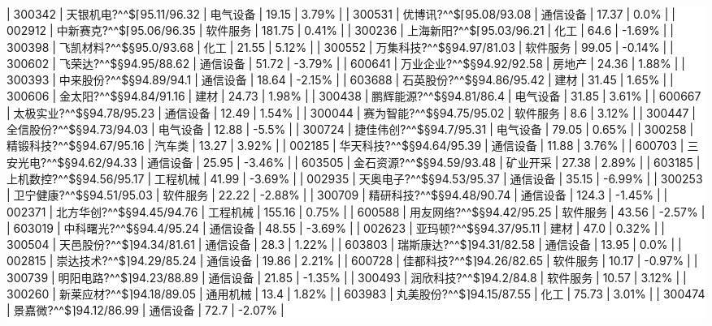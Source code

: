 | 300342 | 天银机电?^^$⌈95.11/96.32 |   电气设备   |   19.15   |  3.79%  |
| 300531 |  优博讯?^^$⌈95.08/93.08  |   通信设备   |   17.37   |   0.0%  |
| 002912 | 中新赛克?^^$⌈95.06/96.35 |   软件服务   |   181.75  |  0.41%  |
| 300236 | 上海新阳?^^$⌈95.03/96.21 |     化工     |    64.6   |  -1.69% |
| 300398 | 飞凯材料?^^$§95.0/93.68  |     化工     |   21.55   |  5.12%  |
| 300552 | 万集科技?^^$§94.97/81.03 |   软件服务   |   99.05   |  -0.14% |
| 300602 |  飞荣达?^^$§94.95/88.62  |   通信设备   |   51.72   |  -3.79% |
| 600641 | 万业企业?^^$§94.92/92.58 |    房地产    |   24.36   |  1.88%  |
| 300393 | 中来股份?^^$§94.89/94.1  |   通信设备   |   18.64   |  -2.15% |
| 603688 | 石英股份?^^$§94.86/95.42 |     建材     |   31.45   |  1.65%  |
| 300606 |  金太阳?^^$§94.84/91.16  |     建材     |   24.73   |  1.98%  |
| 300438 | 鹏辉能源?^^$§94.81/86.4  |   电气设备   |   31.85   |  3.61%  |
| 600667 | 太极实业?^^$§94.78/95.23 |   通信设备   |   12.49   |  1.54%  |
| 300044 | 赛为智能?^^$§94.75/95.02 |   软件服务   |    8.6    |  3.12%  |
| 300447 | 全信股份?^^$§94.73/94.03 |   电气设备   |   12.88   |  -5.5%  |
| 300724 | 捷佳伟创?^^$§94.7/95.31  |   电气设备   |   79.05   |  0.65%  |
| 300258 | 精锻科技?^^$§94.67/95.16 |    汽车类    |   13.27   |  3.92%  |
| 002185 | 华天科技?^^$§94.64/95.39 |   通信设备   |   11.88   |  3.76%  |
| 600703 | 三安光电?^^$§94.62/94.33 |   通信设备   |   25.95   |  -3.46% |
| 603505 | 金石资源?^^$§94.59/93.48 |   矿业开采   |   27.38   |  2.89%  |
| 603185 | 上机数控?^^$§94.56/95.17 |   工程机械   |   41.99   |  -3.69% |
| 002935 | 天奥电子?^^$§94.53/95.37 |   通信设备   |   35.15   |  -6.99% |
| 300253 | 卫宁健康?^^$§94.51/95.03 |   软件服务   |   22.22   |  -2.88% |
| 300709 | 精研科技?^^$§94.48/90.74 |   通信设备   |   124.3   |  -1.45% |
| 002371 | 北方华创?^^$§94.45/94.76 |   工程机械   |   155.16  |  0.75%  |
| 600588 | 用友网络?^^$§94.42/95.25 |   软件服务   |   43.56   |  -2.57% |
| 603019 | 中科曙光?^^$§94.4/95.24  |   通信设备   |   48.55   |  -3.69% |
| 002623 |  亚玛顿?^^$§94.37/95.11  |     建材     |    47.0   |  0.32%  |
| 300504 | 天邑股份?^^$⌉94.34/81.61 |   通信设备   |    28.3   |  1.22%  |
| 603803 | 瑞斯康达?^^$⌉94.31/82.58 |   通信设备   |   13.95   |   0.0%  |
| 002815 | 崇达技术?^^$⌉94.29/85.24 |   通信设备   |   19.86   |  2.21%  |
| 600728 | 佳都科技?^^$⌉94.26/82.65 |   软件服务   |   10.17   |  -0.97% |
| 300739 | 明阳电路?^^$⌉94.23/88.89 |   通信设备   |   21.85   |  -1.35% |
| 300493 |  润欣科技?^^$⌉94.2/84.8  |   软件服务   |   10.57   |  3.12%  |
| 300260 | 新莱应材?^^$⌉94.18/89.05 |   通用机械   |    13.4   |  1.82%  |
| 603983 | 丸美股份?^^$⌉94.15/87.55 |     化工     |   75.73   |  3.01%  |
| 300474 |  景嘉微?^^$⌉94.12/86.99  |   通信设备   |    72.7   |  -2.07% |